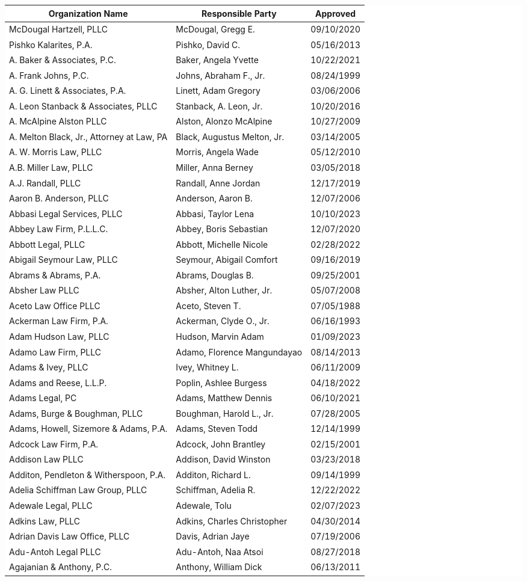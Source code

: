 | Organization Name | Responsible Party | Approved |
| --- | --- | --- |
| McDougal Hartzell, PLLC | McDougal, Gregg E. | 09/10/2020 |
| Pishko Kalarites, P.A. | Pishko, David C. | 05/16/2013 |
| A. Baker & Associates, P.C. | Baker, Angela Yvette | 10/22/2021 |
| A. Frank Johns, P.C. | Johns, Abraham F., Jr. | 08/24/1999 |
| A. G. Linett & Associates, P.A. | Linett, Adam Gregory | 03/06/2006 |
| A. Leon Stanback & Associates, PLLC | Stanback, A. Leon, Jr. | 10/20/2016 |
| A. McAlpine Alston PLLC | Alston, Alonzo McAlpine | 10/27/2009 |
| A. Melton Black, Jr., Attorney at Law, PA | Black, Augustus Melton, Jr. | 03/14/2005 |
| A. W. Morris Law, PLLC | Morris, Angela Wade | 05/12/2010 |
| A.B. Miller Law, PLLC | Miller, Anna Berney | 03/05/2018 |
| A.J. Randall, PLLC | Randall, Anne Jordan | 12/17/2019 |
| Aaron B. Anderson, PLLC | Anderson, Aaron B. | 12/07/2006 |
| Abbasi Legal Services, PLLC | Abbasi, Taylor Lena | 10/10/2023 |
| Abbey Law Firm, P.L.L.C. | Abbey, Boris Sebastian | 12/07/2020 |
| Abbott Legal, PLLC | Abbott, Michelle Nicole | 02/28/2022 |
| Abigail Seymour Law, PLLC | Seymour, Abigail Comfort | 09/16/2019 |
| Abrams & Abrams, P.A. | Abrams, Douglas B. | 09/25/2001 |
| Absher Law PLLC | Absher, Alton Luther, Jr. | 05/07/2008 |
| Aceto Law Office PLLC | Aceto, Steven T. | 07/05/1988 |
| Ackerman Law Firm, P.A. | Ackerman, Clyde O., Jr. | 06/16/1993 |
| Adam Hudson Law, PLLC | Hudson, Marvin Adam | 01/09/2023 |
| Adamo Law Firm, PLLC | Adamo, Florence Mangundayao | 08/14/2013 |
| Adams & Ivey, PLLC | Ivey, Whitney L. | 06/11/2009 |
| Adams and Reese, L.L.P. | Poplin, Ashlee Burgess | 04/18/2022 |
| Adams Legal, PC | Adams, Matthew Dennis | 06/10/2021 |
| Adams, Burge & Boughman, PLLC | Boughman, Harold L., Jr. | 07/28/2005 |
| Adams, Howell, Sizemore & Adams, P.A. | Adams, Steven Todd | 12/14/1999 |
| Adcock Law Firm, P.A. | Adcock, John Brantley | 02/15/2001 |
| Addison Law PLLC | Addison, David Winston | 03/23/2018 |
| Additon, Pendleton & Witherspoon, P.A. | Additon, Richard L. | 09/14/1999 |
| Adelia Schiffman Law Group, PLLC | Schiffman, Adelia R. | 12/22/2022 |
| Adewale Legal, PLLC | Adewale, Tolu | 02/07/2023 |
| Adkins Law, PLLC | Adkins, Charles Christopher | 04/30/2014 |
| Adrian Davis Law Office, PLLC | Davis, Adrian Jaye | 07/19/2006 |
| Adu-Antoh Legal PLLC | Adu-Antoh, Naa Atsoi | 08/27/2018 |
| Agajanian & Anthony, P.C. | Anthony, William Dick | 06/13/2011 |